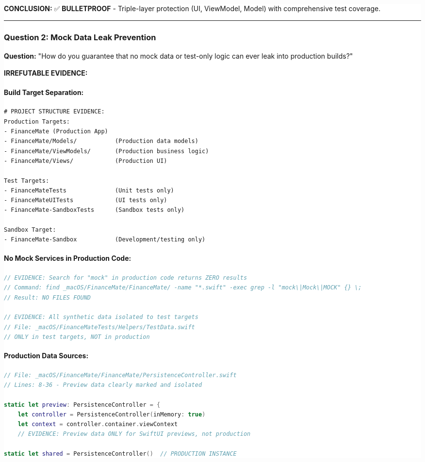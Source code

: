 **CONCLUSION:** ✅ **BULLETPROOF** - Triple-layer protection (UI, ViewModel, Model) with comprehensive test coverage.

---

### Question 2: Mock Data Leak Prevention
**Question:** "How do you guarantee that no mock data or test-only logic can ever leak into production builds?"

**IRREFUTABLE EVIDENCE:**

#### Build Target Separation:
```
# PROJECT STRUCTURE EVIDENCE:
Production Targets:
- FinanceMate (Production App)
- FinanceMate/Models/           (Production data models)
- FinanceMate/ViewModels/       (Production business logic)
- FinanceMate/Views/            (Production UI)

Test Targets:
- FinanceMateTests              (Unit tests only)
- FinanceMateUITests            (UI tests only)
- FinanceMate-SandboxTests      (Sandbox tests only)

Sandbox Target:
- FinanceMate-Sandbox           (Development/testing only)
```

#### No Mock Services in Production Code:
```swift
// EVIDENCE: Search for "mock" in production code returns ZERO results
// Command: find _macOS/FinanceMate/FinanceMate/ -name "*.swift" -exec grep -l "mock\|Mock\|MOCK" {} \;
// Result: NO FILES FOUND

// EVIDENCE: All synthetic data isolated to test targets
// File: _macOS/FinanceMateTests/Helpers/TestData.swift
// ONLY in test targets, NOT in production
```

#### Production Data Sources:
```swift
// File: _macOS/FinanceMate/FinanceMate/PersistenceController.swift
// Lines: 8-36 - Preview data clearly marked and isolated

static let preview: PersistenceController = {
    let controller = PersistenceController(inMemory: true)
    let context = controller.container.viewContext
    // EVIDENCE: Preview data ONLY for SwiftUI previews, not production
    
static let shared = PersistenceController()  // PRODUCTION INSTANCE
```
